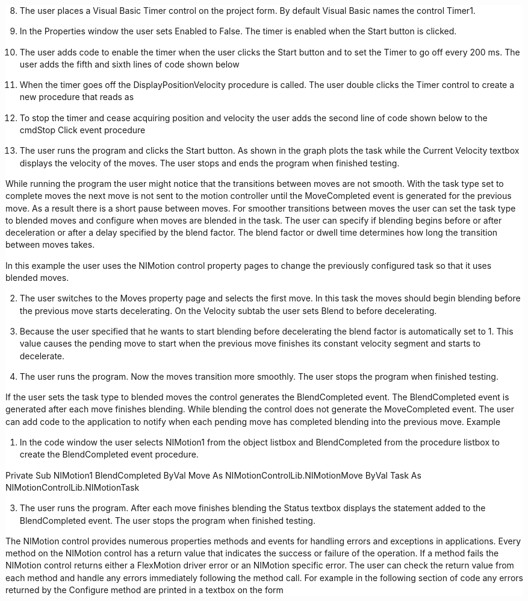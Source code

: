 8. The user places a Visual Basic Timer control on the project form. By default Visual Basic names the control Timer1.

9. In the Properties window the user sets Enabled to False. The timer is enabled when the Start button is clicked.

10. The user adds code to enable the timer when the user clicks the Start button and to set the Timer to go off every 200 ms. The user adds the fifth and sixth lines of code shown below 

11. When the timer goes off the DisplayPositionVelocity procedure is called. The user double clicks the Timer control to create a new procedure that reads as 

12. To stop the timer and cease acquiring position and velocity the user adds the second line of code shown below to the cmdStop Click event procedure 

13. The user runs the program and clicks the Start button. As shown in the graph plots the task while the Current Velocity textbox displays the velocity of the moves. The user stops and ends the program when finished testing.

While running the program the user might notice that the transitions between moves are not smooth. With the task type set to complete moves the next move is not sent to the motion controller until the MoveCompleted event is generated for the previous move. As a result there is a short pause between moves. For smoother transitions between moves the user can set the task type to blended moves and configure when moves are blended in the task. The user can specify if blending begins before or after deceleration or after a delay specified by the blend factor. The blend factor or dwell time determines how long the transition between moves takes.

In this example the user uses the NIMotion control property pages to change the previously configured task so that it uses blended moves.

2. The user switches to the Moves property page and selects the first move. In this task the moves should begin blending before the previous move starts decelerating. On the Velocity subtab the user sets Blend to before decelerating.

3. Because the user specified that he wants to start blending before decelerating the blend factor is automatically set to 1. This value causes the pending move to start when the previous move finishes its constant velocity segment and starts to decelerate.

5. The user runs the program. Now the moves transition more smoothly. The user stops the program when finished testing.

If the user sets the task type to blended moves the control generates the BlendCompleted event. The BlendCompleted event is generated after each move finishes blending. While blending the control does not generate the MoveCompleted event. The user can add code to the application to notify when each pending move has completed blending into the previous move. Example 

1. In the code window the user selects NIMotion1 from the object listbox and BlendCompleted from the procedure listbox to create the BlendCompleted event procedure.

Private Sub NIMotion1 BlendCompleted ByVal Move As NIMotionControlLib.NIMotionMove ByVal Task As NIMotionControlLib.NIMotionTask 

3. The user runs the program. After each move finishes blending the Status textbox displays the statement added to the BlendCompleted event. The user stops the program when finished testing.

The NIMotion control provides numerous properties methods and events for handling errors and exceptions in applications. Every method on the NIMotion control has a return value that indicates the success or failure of the operation. If a method fails the NIMotion control returns either a FlexMotion driver error or an NIMotion specific error. The user can check the return value from each method and handle any errors immediately following the method call. For example in the following section of code any errors returned by the Configure method are printed in a textbox on the form 
